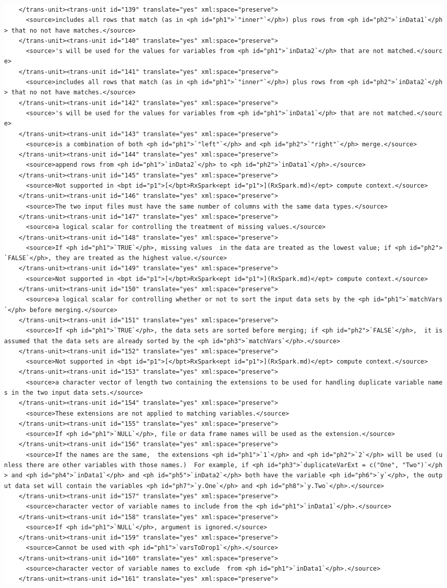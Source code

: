        </trans-unit><trans-unit id="139" translate="yes" xml:space="preserve">
          <source>includes all rows that match (as in <ph id="ph1">`"inner"`</ph>) plus rows from <ph id="ph2">`inData1`</ph> that no not have matches.</source>
        </trans-unit><trans-unit id="140" translate="yes" xml:space="preserve">
          <source>'s will be used for the values for variables from <ph id="ph1">`inData2`</ph> that are not matched.</source>
        </trans-unit><trans-unit id="141" translate="yes" xml:space="preserve">
          <source>includes all rows that match (as in <ph id="ph1">`"inner"`</ph>) plus rows from <ph id="ph2">`inData2`</ph> that no not have matches.</source>
        </trans-unit><trans-unit id="142" translate="yes" xml:space="preserve">
          <source>'s will be used for the values for variables from <ph id="ph1">`inData1`</ph> that are not matched.</source>
        </trans-unit><trans-unit id="143" translate="yes" xml:space="preserve">
          <source>is a combination of both <ph id="ph1">`"left"`</ph> and <ph id="ph2">`"right"`</ph> merge.</source>
        </trans-unit><trans-unit id="144" translate="yes" xml:space="preserve">
          <source>append rows from <ph id="ph1">`inData2`</ph> to <ph id="ph2">`inData1`</ph>.</source>
        </trans-unit><trans-unit id="145" translate="yes" xml:space="preserve">
          <source>Not supported in <bpt id="p1">[</bpt>RxSpark<ept id="p1">](RxSpark.md)</ept> compute context.</source>
        </trans-unit><trans-unit id="146" translate="yes" xml:space="preserve">
          <source>The two input files must have the same number of columns with the same data types.</source>
        </trans-unit><trans-unit id="147" translate="yes" xml:space="preserve">
          <source>a logical scalar for controlling the treatment of missing values.</source>
        </trans-unit><trans-unit id="148" translate="yes" xml:space="preserve">
          <source>If <ph id="ph1">`TRUE`</ph>, missing values  in the data are treated as the lowest value; if <ph id="ph2">`FALSE`</ph>, they are treated as the highest value.</source>
        </trans-unit><trans-unit id="149" translate="yes" xml:space="preserve">
          <source>Not supported in <bpt id="p1">[</bpt>RxSpark<ept id="p1">](RxSpark.md)</ept> compute context.</source>
        </trans-unit><trans-unit id="150" translate="yes" xml:space="preserve">
          <source>a logical scalar for controlling whether or not to sort the input data sets by the <ph id="ph1">`matchVars`</ph> before merging.</source>
        </trans-unit><trans-unit id="151" translate="yes" xml:space="preserve">
          <source>If <ph id="ph1">`TRUE`</ph>, the data sets are sorted before merging; if <ph id="ph2">`FALSE`</ph>,  it is assumed that the data sets are already sorted by the <ph id="ph3">`matchVars`</ph>.</source>
        </trans-unit><trans-unit id="152" translate="yes" xml:space="preserve">
          <source>Not supported in <bpt id="p1">[</bpt>RxSpark<ept id="p1">](RxSpark.md)</ept> compute context.</source>
        </trans-unit><trans-unit id="153" translate="yes" xml:space="preserve">
          <source>a character vector of length two containing the extensions to be used for handling duplicate variable names in the two input data sets.</source>
        </trans-unit><trans-unit id="154" translate="yes" xml:space="preserve">
          <source>These extensions are not applied to matching variables.</source>
        </trans-unit><trans-unit id="155" translate="yes" xml:space="preserve">
          <source>If <ph id="ph1">`NULL`</ph>, file or data frame names will be used as the extension.</source>
        </trans-unit><trans-unit id="156" translate="yes" xml:space="preserve">
          <source>If the names are the same,  the extensions <ph id="ph1">`1`</ph> and <ph id="ph2">`2`</ph> will be used (unless there are other variables with those names.)  For example, if <ph id="ph3">`duplicateVarExt = c("One", "Two")`</ph> and <ph id="ph4">`inData1`</ph> and <ph id="ph5">`inData2`</ph> both have the variable <ph id="ph6">`y`</ph>, the output data set will contain the variables <ph id="ph7">`y.One`</ph> and <ph id="ph8">`y.Two`</ph>.</source>
        </trans-unit><trans-unit id="157" translate="yes" xml:space="preserve">
          <source>character vector of variable names to include from the <ph id="ph1">`inData1`</ph>.</source>
        </trans-unit><trans-unit id="158" translate="yes" xml:space="preserve">
          <source>If <ph id="ph1">`NULL`</ph>, argument is ignored.</source>
        </trans-unit><trans-unit id="159" translate="yes" xml:space="preserve">
          <source>Cannot be used with <ph id="ph1">`varsToDrop1`</ph>.</source>
        </trans-unit><trans-unit id="160" translate="yes" xml:space="preserve">
          <source>character vector of variable names to exclude  from <ph id="ph1">`inData1`</ph>.</source>
        </trans-unit><trans-unit id="161" translate="yes" xml:space="preserve">